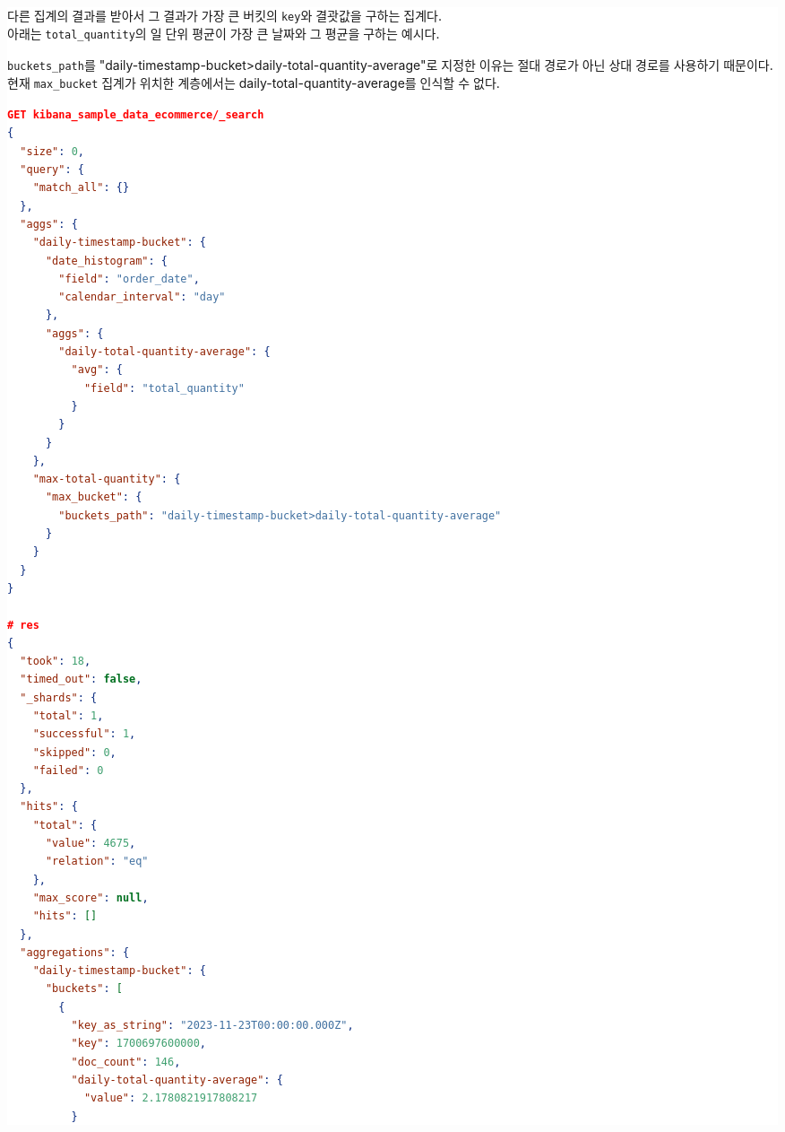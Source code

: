 다른 집계의 결과를 받아서 그 결과가 가장 큰 버킷의 `key`와 결괏값을 구하는 집계다.  
아래는 `total_quantity`의 일 단위 평균이 가장 큰 날짜와 그 평균을 구하는 예시다.  
  
`buckets_path`를 "daily-timestamp-bucket>daily-total-quantity-average"로 지정한 이유는 절대 경로가 아닌 상대 경로를 사용하기 때문이다.  
현재 `max_bucket` 집계가 위치한 계층에서는 daily-total-quantity-average를 인식할 수 없다.  


```json
GET kibana_sample_data_ecommerce/_search
{
  "size": 0,
  "query": {
    "match_all": {}
  },
  "aggs": {
    "daily-timestamp-bucket": {
      "date_histogram": {
        "field": "order_date",
        "calendar_interval": "day"
      },
      "aggs": {
        "daily-total-quantity-average": {
          "avg": {
            "field": "total_quantity"
          }
        }
      }
    },
    "max-total-quantity": {
      "max_bucket": {
        "buckets_path": "daily-timestamp-bucket>daily-total-quantity-average"
      }
    }
  }
}

# res
{
  "took": 18,
  "timed_out": false,
  "_shards": {
    "total": 1,
    "successful": 1,
    "skipped": 0,
    "failed": 0
  },
  "hits": {
    "total": {
      "value": 4675,
      "relation": "eq"
    },
    "max_score": null,
    "hits": []
  },
  "aggregations": {
    "daily-timestamp-bucket": {
      "buckets": [
        {
          "key_as_string": "2023-11-23T00:00:00.000Z",
          "key": 1700697600000,
          "doc_count": 146,
          "daily-total-quantity-average": {
            "value": 2.1780821917808217
          }
```